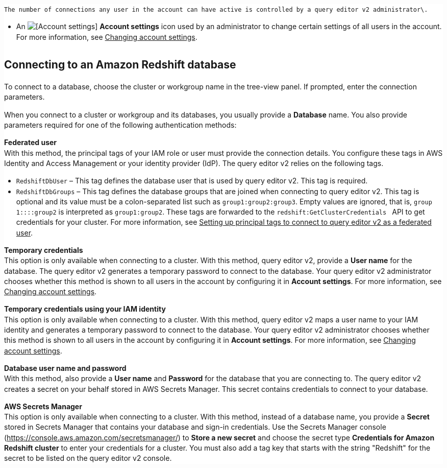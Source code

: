     The number of connections any user in the account can have active is controlled by a query editor v2 administrator\.
  + An ![\[Account settings\]](http://docs.aws.amazon.com/redshift/latest/mgmt/images/qev2-settings.png) **Account settings** icon used by an administrator to change certain settings of all users in the account\. For more information, see [Changing account settings](#query-editor-v2-settings)\.

## Connecting to an Amazon Redshift database<a name="query-editor-v2-connecting"></a>

To connect to a database, choose the cluster or workgroup name in the tree\-view panel\. If prompted, enter the connection parameters\.

When you connect to a cluster or workgroup and its databases, you usually provide a  **Database** name\.  You also provide parameters required for one of the following authentication methods:

**Federated user**  
With this method, the principal tags of your IAM role or user must provide the connection details\. You configure these tags in AWS Identity and Access Management or your identity provider \(IdP\)\. The query editor v2 relies on the following tags\.  
+ `RedshiftDbUser` – This tag defines the database user that is used by query editor v2\. This tag is required\.
+ `RedshiftDbGroups` – This tag defines the database groups that are joined when connecting to query editor v2\. This tag is optional and its value must be a colon\-separated list such as `group1:group2:group3`\. Empty values are ignored, that is, `group1::::group2` is interpreted as `group1:group2`\. 
These tags are forwarded to the `redshift:GetClusterCredentials `  API to get credentials for your cluster\. For more information, see [Setting up principal tags to connect to query editor v2 as a federated user](query-editor-v2-getting-started.md#query-editor-v2-principal-tags-iam)\.

**Temporary credentials**  
This option is only available when connecting to a cluster\. With this method, query editor v2, provide a **User name** for the database\. The query editor v2 generates a temporary password to connect to the database\. Your query editor v2 administrator chooses whether this method is shown to all users in the account by configuring it in **Account settings**\. For more information, see [Changing account settings](#query-editor-v2-settings)\.

**Temporary credentials using your IAM identity**  
This option is only available when connecting to a cluster\. With this method, query editor v2 maps a user name to your IAM identity and generates a temporary password to connect to the database\. Your query editor v2 administrator chooses whether this method is shown to all users in the account by configuring it in **Account settings**\. For more information, see [Changing account settings](#query-editor-v2-settings)\. 

**Database user name and password**  
With this method, also provide a **User name** and **Password** for the database that you are connecting to\. The query editor v2 creates a secret on your behalf stored in AWS Secrets Manager\. This secret contains credentials to connect to your database\. 

**AWS Secrets Manager**  
This option is only available when connecting to a cluster\. With this method, instead of a database name, you provide a **Secret** stored in Secrets Manager that contains your database and sign\-in credentials\.  Use the Secrets Manager console \([https://console\.aws\.amazon\.com/secretsmanager/](https://console.aws.amazon.com/secretsmanager/)\) to **Store a new secret** and choose the secret type **Credentials for Amazon Redshift cluster** to enter your credentials for a cluster\. You must also add a tag key that starts with the string "Redshift" for the secret to be listed on the query editor v2 console\. 

